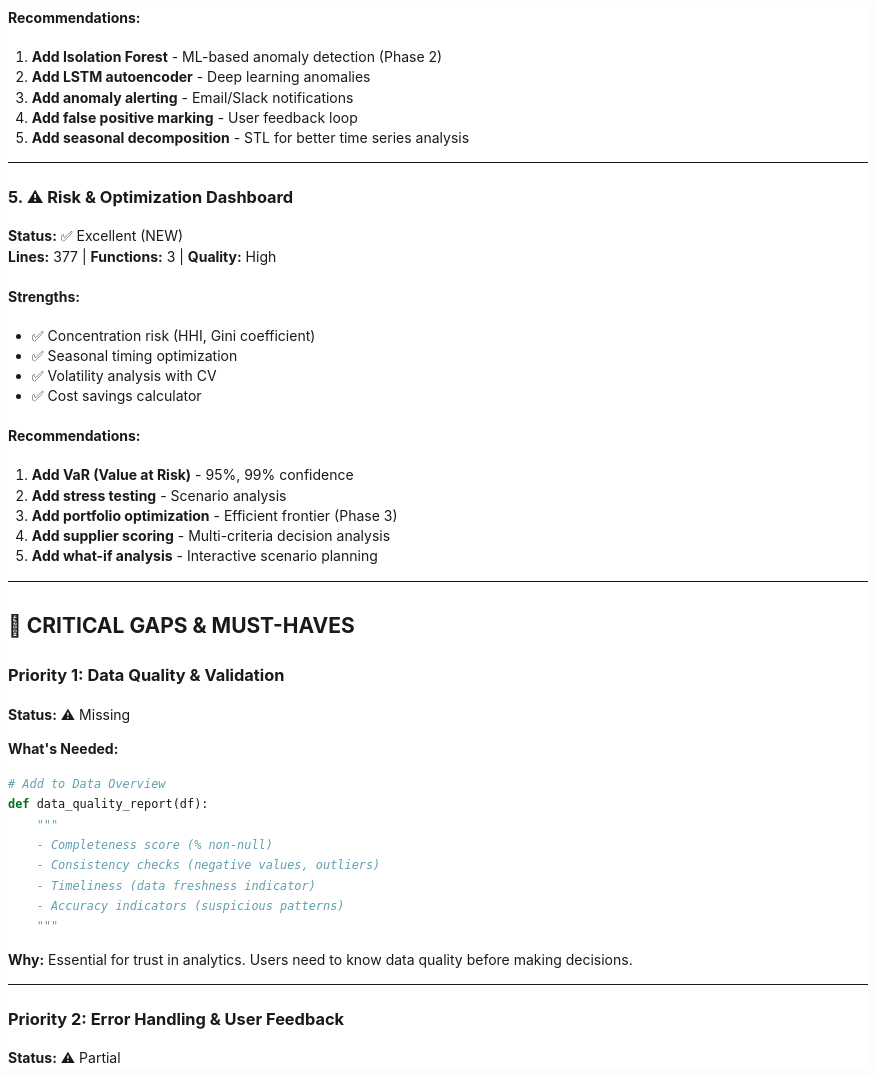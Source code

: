 #### Recommendations:
1. **Add Isolation Forest** - ML-based anomaly detection (Phase 2)
2. **Add LSTM autoencoder** - Deep learning anomalies
3. **Add anomaly alerting** - Email/Slack notifications
4. **Add false positive marking** - User feedback loop
5. **Add seasonal decomposition** - STL for better time series analysis

---

### 5. ⚠️ Risk & Optimization Dashboard
**Status:** ✅ Excellent (NEW)  
**Lines:** 377 | **Functions:** 3 | **Quality:** High

#### Strengths:
- ✅ Concentration risk (HHI, Gini coefficient)
- ✅ Seasonal timing optimization
- ✅ Volatility analysis with CV
- ✅ Cost savings calculator

#### Recommendations:
1. **Add VaR (Value at Risk)** - 95%, 99% confidence
2. **Add stress testing** - Scenario analysis
3. **Add portfolio optimization** - Efficient frontier (Phase 3)
4. **Add supplier scoring** - Multi-criteria decision analysis
5. **Add what-if analysis** - Interactive scenario planning

---

## 🚨 CRITICAL GAPS & MUST-HAVES

### Priority 1: Data Quality & Validation
**Status:** ⚠️ Missing

**What's Needed:**
```python
# Add to Data Overview
def data_quality_report(df):
    """
    - Completeness score (% non-null)
    - Consistency checks (negative values, outliers)
    - Timeliness (data freshness indicator)
    - Accuracy indicators (suspicious patterns)
    """
```

**Why:** Essential for trust in analytics. Users need to know data quality before making decisions.

---

### Priority 2: Error Handling & User Feedback
**Status:** ⚠️ Partial
